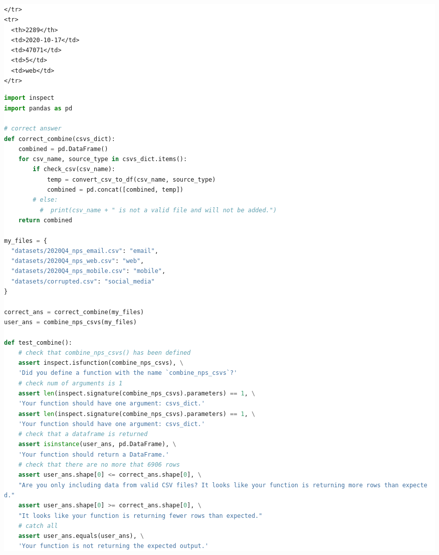     </tr>
    <tr>
      <th>2289</th>
      <td>2020-10-17</td>
      <td>47071</td>
      <td>5</td>
      <td>web</td>
    </tr>
  </tbody>
</table>


```python
import inspect
import pandas as pd

# correct answer
def correct_combine(csvs_dict):
    combined = pd.DataFrame()
    for csv_name, source_type in csvs_dict.items():
        if check_csv(csv_name):
            temp = convert_csv_to_df(csv_name, source_type)
            combined = pd.concat([combined, temp])
        # else:
          #  print(csv_name + " is not a valid file and will not be added.")
    return combined

my_files = {
  "datasets/2020Q4_nps_email.csv": "email",
  "datasets/2020Q4_nps_web.csv": "web",
  "datasets/2020Q4_nps_mobile.csv": "mobile",
  "datasets/corrupted.csv": "social_media"
}

correct_ans = correct_combine(my_files)
user_ans = combine_nps_csvs(my_files)

def test_combine():
    # check that combine_nps_csvs() has been defined
    assert inspect.isfunction(combine_nps_csvs), \
    'Did you define a function with the name `combine_nps_csvs`?'  
    # check num of arguments is 1
    assert len(inspect.signature(combine_nps_csvs).parameters) == 1, \
    'Your function should have one argument: csvs_dict.'
    assert len(inspect.signature(combine_nps_csvs).parameters) == 1, \
    'Your function should have one argument: csvs_dict.'
    # check that a dataframe is returned
    assert isinstance(user_ans, pd.DataFrame), \
    'Your function should return a DataFrame.'
    # check that there are no more that 6906 rows
    assert user_ans.shape[0] <= correct_ans.shape[0], \
    "Are you only including data from valid CSV files? It looks like your function is returning more rows than expected."
    assert user_ans.shape[0] >= correct_ans.shape[0], \
    "It looks like your function is returning fewer rows than expected."
    # catch all
    assert user_ans.equals(user_ans), \
    'Your function is not returning the expected output.'

```
